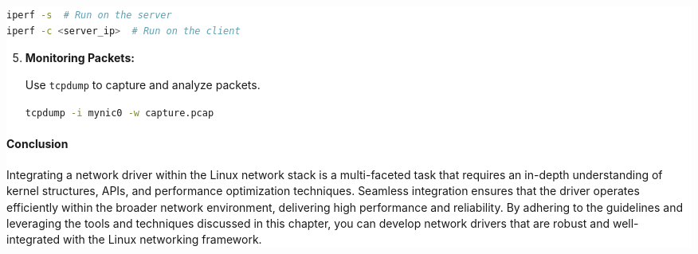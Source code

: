    ```bash
   iperf -s  # Run on the server
   iperf -c <server_ip>  # Run on the client
   ```

5. **Monitoring Packets:**

   Use `tcpdump` to capture and analyze packets.

   ```bash
   tcpdump -i mynic0 -w capture.pcap
   ```

#### Conclusion

Integrating a network driver within the Linux network stack is a multi-faceted task that requires an in-depth understanding of kernel structures, APIs, and performance optimization techniques. Seamless integration ensures that the driver operates efficiently within the broader network environment, delivering high performance and reliability. By adhering to the guidelines and leveraging the tools and techniques discussed in this chapter, you can develop network drivers that are robust and well-integrated with the Linux networking framework.

